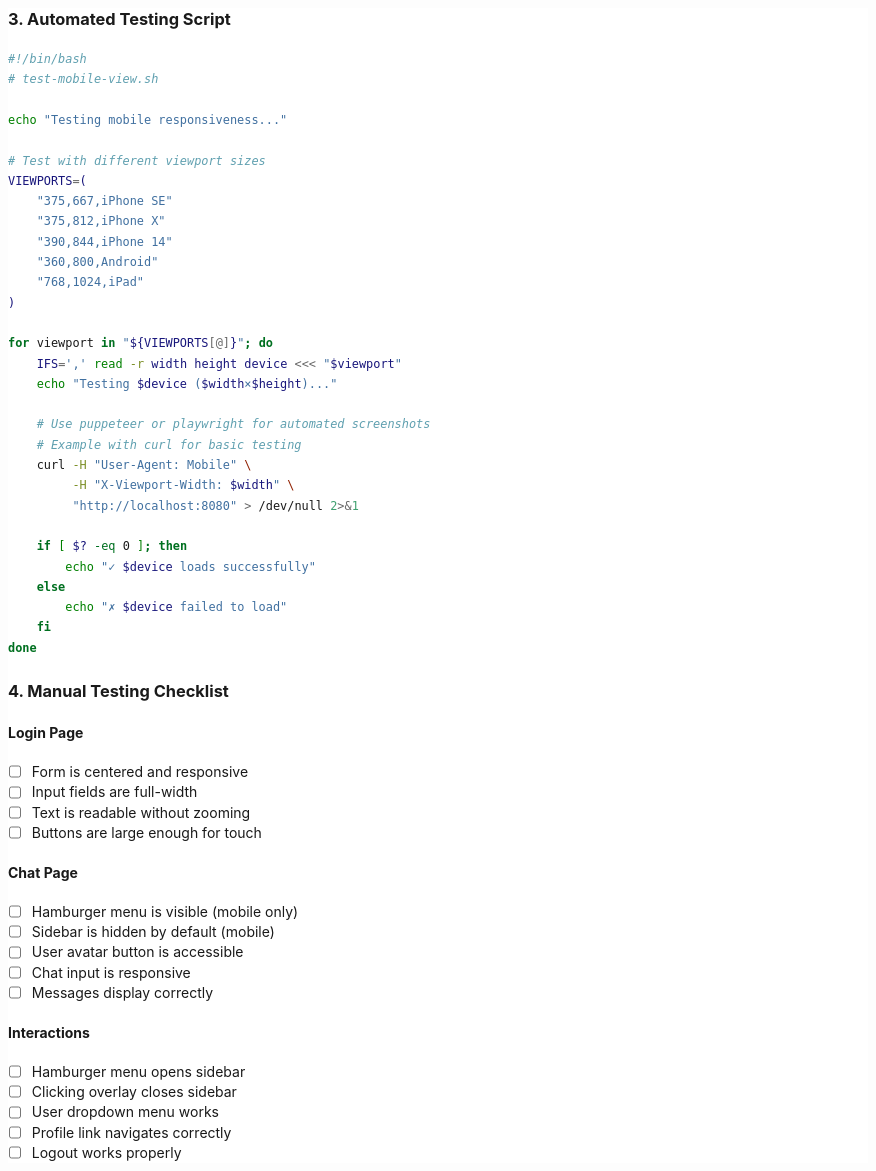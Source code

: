 ### 3. Automated Testing Script
```bash
#!/bin/bash
# test-mobile-view.sh

echo "Testing mobile responsiveness..."

# Test with different viewport sizes
VIEWPORTS=(
    "375,667,iPhone SE"
    "375,812,iPhone X"
    "390,844,iPhone 14"
    "360,800,Android"
    "768,1024,iPad"
)

for viewport in "${VIEWPORTS[@]}"; do
    IFS=',' read -r width height device <<< "$viewport"
    echo "Testing $device ($width×$height)..."
    
    # Use puppeteer or playwright for automated screenshots
    # Example with curl for basic testing
    curl -H "User-Agent: Mobile" \
         -H "X-Viewport-Width: $width" \
         "http://localhost:8080" > /dev/null 2>&1
    
    if [ $? -eq 0 ]; then
        echo "✓ $device loads successfully"
    else
        echo "✗ $device failed to load"
    fi
done
```

### 4. Manual Testing Checklist

#### Login Page
- [ ] Form is centered and responsive
- [ ] Input fields are full-width
- [ ] Text is readable without zooming
- [ ] Buttons are large enough for touch

#### Chat Page
- [ ] Hamburger menu is visible (mobile only)
- [ ] Sidebar is hidden by default (mobile)
- [ ] User avatar button is accessible
- [ ] Chat input is responsive
- [ ] Messages display correctly

#### Interactions
- [ ] Hamburger menu opens sidebar
- [ ] Clicking overlay closes sidebar
- [ ] User dropdown menu works
- [ ] Profile link navigates correctly
- [ ] Logout works properly
